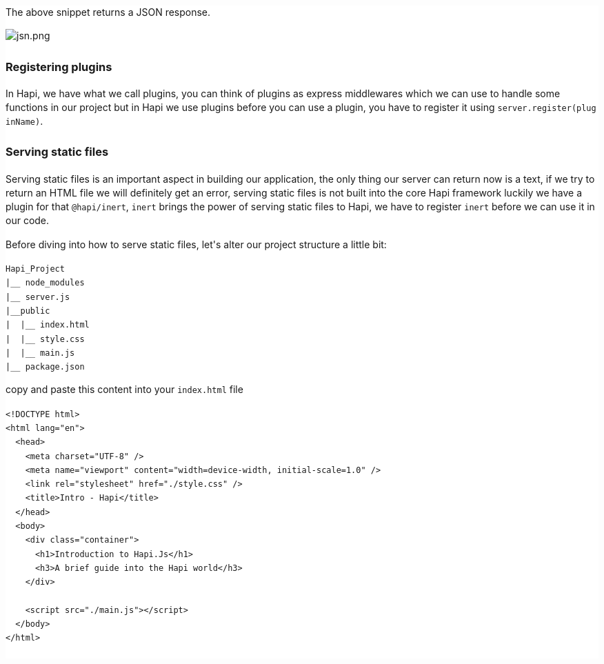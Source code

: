The above snippet returns a JSON response.

![jsn.png](https://cdn.hashnode.com/res/hashnode/image/upload/v1601602831002/cgnuHpMRK.png)

### Registering plugins

In Hapi, we have what we call plugins, you can think of plugins as express middlewares which we can use to handle some functions in our project but in Hapi we use plugins before you can use a plugin, you have to register it using `server.register(pluginName)`.

### Serving static files

Serving static files is an important aspect in building our application, the only thing our server can return now is a text, if we try to return an HTML file we will definitely get an error, serving static files is not built into the core Hapi framework luckily we have a plugin for that `@hapi/inert`, `inert` brings the power of serving static files to Hapi, we have to register `inert` before we can use it in our code.

Before diving into how to serve static files, let's alter our project structure a little bit:

```
Hapi_Project
|__ node_modules
|__ server.js
|__public
|  |__ index.html
|  |__ style.css
|  |__ main.js
|__ package.json

```

copy and paste this content into your `index.html` file

```
<!DOCTYPE html>
<html lang="en">
  <head>
    <meta charset="UTF-8" />
    <meta name="viewport" content="width=device-width, initial-scale=1.0" />
    <link rel="stylesheet" href="./style.css" />
    <title>Intro - Hapi</title>
  </head>
  <body>
    <div class="container">
      <h1>Introduction to Hapi.Js</h1>
      <h3>A brief guide into the Hapi world</h3>
    </div>

    <script src="./main.js"></script>
  </body>
</html>


```
